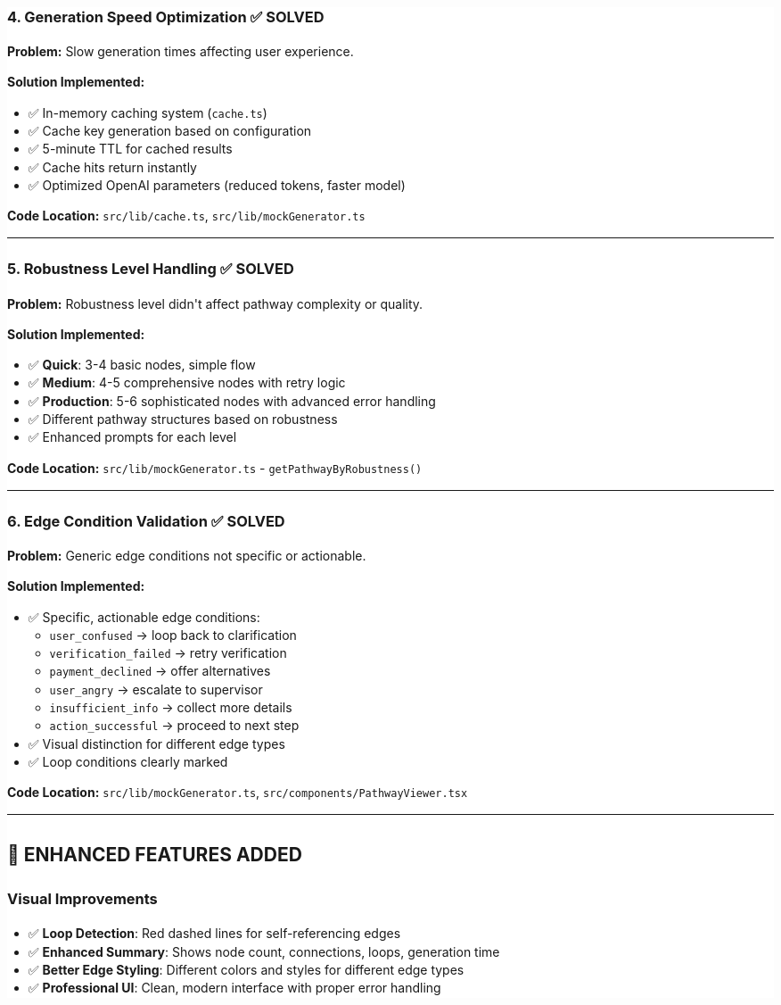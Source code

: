 
### **4. Generation Speed Optimization** ✅ SOLVED
**Problem:** Slow generation times affecting user experience.

**Solution Implemented:**
- ✅ In-memory caching system (`cache.ts`)
- ✅ Cache key generation based on configuration
- ✅ 5-minute TTL for cached results
- ✅ Cache hits return instantly
- ✅ Optimized OpenAI parameters (reduced tokens, faster model)

**Code Location:** `src/lib/cache.ts`, `src/lib/mockGenerator.ts`

---

### **5. Robustness Level Handling** ✅ SOLVED
**Problem:** Robustness level didn't affect pathway complexity or quality.

**Solution Implemented:**
- ✅ **Quick**: 3-4 basic nodes, simple flow
- ✅ **Medium**: 4-5 comprehensive nodes with retry logic
- ✅ **Production**: 5-6 sophisticated nodes with advanced error handling
- ✅ Different pathway structures based on robustness
- ✅ Enhanced prompts for each level

**Code Location:** `src/lib/mockGenerator.ts` - `getPathwayByRobustness()`

---

### **6. Edge Condition Validation** ✅ SOLVED
**Problem:** Generic edge conditions not specific or actionable.

**Solution Implemented:**
- ✅ Specific, actionable edge conditions:
  - `user_confused` → loop back to clarification
  - `verification_failed` → retry verification
  - `payment_declined` → offer alternatives
  - `user_angry` → escalate to supervisor
  - `insufficient_info` → collect more details
  - `action_successful` → proceed to next step
- ✅ Visual distinction for different edge types
- ✅ Loop conditions clearly marked

**Code Location:** `src/lib/mockGenerator.ts`, `src/components/PathwayViewer.tsx`

---

## 🚀 **ENHANCED FEATURES ADDED**

### **Visual Improvements**
- ✅ **Loop Detection**: Red dashed lines for self-referencing edges
- ✅ **Enhanced Summary**: Shows node count, connections, loops, generation time
- ✅ **Better Edge Styling**: Different colors and styles for different edge types
- ✅ **Professional UI**: Clean, modern interface with proper error handling
